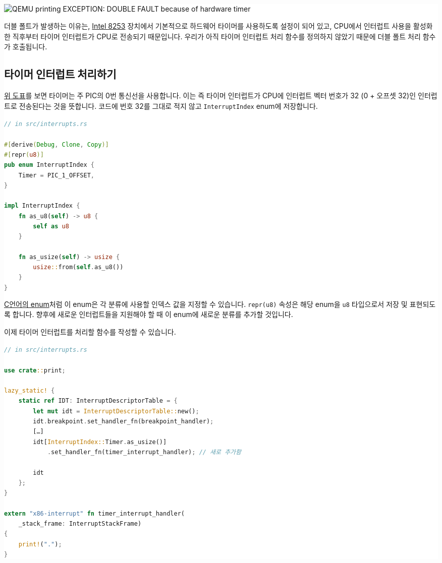 ![QEMU printing `EXCEPTION: DOUBLE FAULT` because of hardware timer](qemu-hardware-timer-double-fault.png)

더블 폴트가 발생하는 이유는, [Intel 8253] 장치에서 기본적으로 하드웨어 타이머를 사용하도록 설정이 되어 있고, CPU에서 인터럽트 사용을 활성화한 직후부터 타이머 인터럽트가 CPU로 전송되기 때문입니다. 우리가 아직 타이머 인터럽트 처리 함수를 정의하지 않았기 때문에 더블 폴트 처리 함수가 호출됩니다.

[Intel 8253]: https://en.wikipedia.org/wiki/Intel_8253

## 타이머 인터럽트 처리하기

[위 도표](#8259-pic)를 보면 타이머는 주 PIC의 0번 통신선을 사용합니다. 이는 즉 타이머 인터럽트가 CPU에 인터럽트 벡터 번호가 32 (0 + 오프셋 32)인 인터럽트로 전송된다는 것을 뜻합니다. 코드에 번호 32를 그대로 적지 않고 `InterruptIndex` enum에 저장합니다.

```rust
// in src/interrupts.rs

#[derive(Debug, Clone, Copy)]
#[repr(u8)]
pub enum InterruptIndex {
    Timer = PIC_1_OFFSET,
}

impl InterruptIndex {
    fn as_u8(self) -> u8 {
        self as u8
    }

    fn as_usize(self) -> usize {
        usize::from(self.as_u8())
    }
}
```

[C언어의 enum][C-like enum]처럼 이 enum은 각 분류에 사용할 인덱스 값을 지정할 수 있습니다. `repr(u8)` 속성은 해당 enum을 `u8` 타입으로서 저장 및 표현되도록 합니다. 향후에 새로운 인터럽트들을 지원해야 할 때 이 enum에 새로운 분류를 추가할 것입니다.

[C-like enum]: https://doc.rust-lang.org/reference/items/enumerations.html#custom-discriminant-values-for-fieldless-enumerations

이제 타이머 인터럽트를 처리할 함수를 작성할 수 있습니다.

```rust
// in src/interrupts.rs

use crate::print;

lazy_static! {
    static ref IDT: InterruptDescriptorTable = {
        let mut idt = InterruptDescriptorTable::new();
        idt.breakpoint.set_handler_fn(breakpoint_handler);
        […]
        idt[InterruptIndex::Timer.as_usize()]
            .set_handler_fn(timer_interrupt_handler); // 새로 추가함

        idt
    };
}

extern "x86-interrupt" fn timer_interrupt_handler(
    _stack_frame: InterruptStackFrame)
{
    print!(".");
}
```


[GitHub]: https://github.com/phil-opp/blog_os
[at the bottom]: #comments
[post branch]: https://github.com/phil-opp/blog_os/tree/post-07
[_polling_]: https://en.wikipedia.org/wiki/Polling_(computer_science)
[APIC]: https://en.wikipedia.org/wiki/Intel_APIC_Architecture
[Intel 8259]: https://en.wikipedia.org/wiki/Intel_8259
[I/O ports]: @/edition-2/posts/04-testing/index.md#i-o-ports
[article on osdev.org]: https://wiki.osdev.org/8259_PIC
[pic crate source]: https://docs.rs/crate/pic8259/0.10.1/source/src/lib.rs
[`pic8259`]: https://docs.rs/pic8259/0.10.1/pic8259/
[`ChainedPics`]: https://docs.rs/pic8259/0.10.1/pic8259/struct.ChainedPics.html
[spin mutex lock]: https://docs.rs/spin/0.5.2/spin/struct.Mutex.html#method.lock
[`initialize`]: https://docs.rs/pic8259/0.10.1/pic8259/struct.ChainedPics.html#method.initialize
[`InterruptDescriptorTable`]: https://docs.rs/x86_64/0.14.2/x86_64/structures/idt/struct.InterruptDescriptorTable.html
[`IndexMut`]: https://doc.rust-lang.org/core/ops/trait.IndexMut.html
[APIC timer]: https://wiki.osdev.org/APIC_timer
[configuring the PIT]: https://wiki.osdev.org/Programmable_Interval_Timer
[vga spinlock]: @/edition-2/posts/03-vga-text-buffer/index.md#spinlocks
[`without_interrupts`]: https://docs.rs/x86_64/0.14.2/x86_64/instructions/interrupts/fn.without_interrupts.html
[closure]: https://doc.rust-lang.org/book/ch13-01-closures.html
[nomicon-races]: https://doc.rust-lang.org/nomicon/races.html
[`writeln`]: https://doc.rust-lang.org/core/macro.writeln.html
[`hlt` instruction]: https://en.wikipedia.org/wiki/HLT_(x86_instruction)
[thin wrapper]: https://github.com/rust-osdev/x86_64/blob/5e8e218381c5205f5777cb50da3ecac5d7e3b1ab/src/instructions/mod.rs#L16-L22
[PS/2]: https://en.wikipedia.org/wiki/PS/2_port
[I/O port]: @/edition-2/posts/04-testing/index.md#i-o-ports
[`Port`]: https://docs.rs/x86_64/0.14.2/x86_64/instructions/port/struct.Port.html
[_scancode_]: https://en.wikipedia.org/wiki/Scancode
[IBM XT]: https://en.wikipedia.org/wiki/IBM_Personal_Computer_XT
[IBM 3270 PC]: https://en.wikipedia.org/wiki/IBM_3270_PC
[IBM AT]: https://en.wikipedia.org/wiki/IBM_Personal_Computer/AT
[scancode set 1]: https://wiki.osdev.org/Keyboard#Scan_Code_Set_1
[match]: https://doc.rust-lang.org/book/ch06-02-match.html
[`if let`]: https://doc.rust-lang.org/book/ch18-01-all-the-places-for-patterns.html#conditional-if-let-expressions
[shadow]: https://doc.rust-lang.org/book/ch03-01-variables-and-mutability.html#shadowing
[`pc-keyboard`]: https://docs.rs/pc-keyboard/0.5.0/pc_keyboard/
[`HandleControl`]: https://docs.rs/pc-keyboard/0.5.0/pc_keyboard/enum.HandleControl.html
[`Keyboard`]: https://docs.rs/pc-keyboard/0.5.0/pc_keyboard/struct.Keyboard.html
[`add_byte`]: https://docs.rs/pc-keyboard/0.5.0/pc_keyboard/struct.Keyboard.html#method.add_byte
[`KeyEvent`]: https://docs.rs/pc-keyboard/0.5.0/pc_keyboard/struct.KeyEvent.html
[`process_keyevent`]: https://docs.rs/pc-keyboard/0.5.0/pc_keyboard/struct.Keyboard.html#method.process_keyevent
[configuration commands]: https://wiki.osdev.org/PS/2_Keyboard#Commands